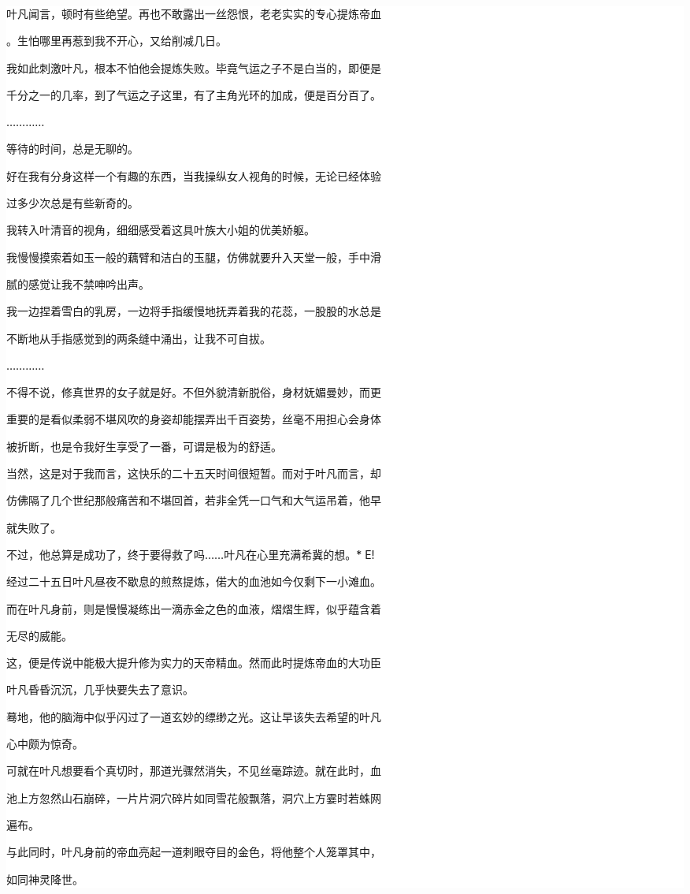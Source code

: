 叶凡闻言，顿时有些绝望。再也不敢露出一丝怨恨，老老实实的专心提炼帝血

。生怕哪里再惹到我不开心，又给削减几日。

我如此刺激叶凡，根本不怕他会提炼失败。毕竟气运之子不是白当的，即便是

千分之一的几率，到了气运之子这里，有了主角光环的加成，便是百分百了。

…………

等待的时间，总是无聊的。

好在我有分身这样一个有趣的东西，当我操纵女人视角的时候，无论已经体验

过多少次总是有些新奇的。

我转入叶清音的视角，细细感受着这具叶族大小姐的优美娇躯。

我慢慢摸索着如玉一般的藕臂和洁白的玉腿，仿佛就要升入天堂一般，手中滑

腻的感觉让我不禁呻吟出声。

我一边捏着雪白的乳房，一边将手指缓慢地抚弄着我的花蕊，一股股的水总是

不断地从手指感觉到的两条缝中涌出，让我不可自拔。

…………

不得不说，修真世界的女子就是好。不但外貌清新脱俗，身材妩媚曼妙，而更

重要的是看似柔弱不堪风吹的身姿却能摆弄出千百姿势，丝毫不用担心会身体

被折断，也是令我好生享受了一番，可谓是极为的舒适。

当然，这是对于我而言，这快乐的二十五天时间很短暂。而对于叶凡而言，却

仿佛隔了几个世纪那般痛苦和不堪回首，若非全凭一口气和大气运吊着，他早

就失败了。

不过，他总算是成功了，终于要得救了吗……叶凡在心里充满希冀的想。*  E!

经过二十五日叶凡昼夜不歇息的煎熬提炼，偌大的血池如今仅剩下一小滩血。

而在叶凡身前，则是慢慢凝练出一滴赤金之色的血液，熠熠生辉，似乎蕴含着

无尽的威能。

这，便是传说中能极大提升修为实力的天帝精血。然而此时提炼帝血的大功臣

叶凡昏昏沉沉，几乎快要失去了意识。

蓦地，他的脑海中似乎闪过了一道玄妙的缥缈之光。这让早该失去希望的叶凡

心中颇为惊奇。

可就在叶凡想要看个真切时，那道光骤然消失，不见丝毫踪迹。就在此时，血

池上方忽然山石崩碎，一片片洞穴碎片如同雪花般飘落，洞穴上方霎时若蛛网

遍布。

与此同时，叶凡身前的帝血亮起一道刺眼夺目的金色，将他整个人笼罩其中，

如同神灵降世。
